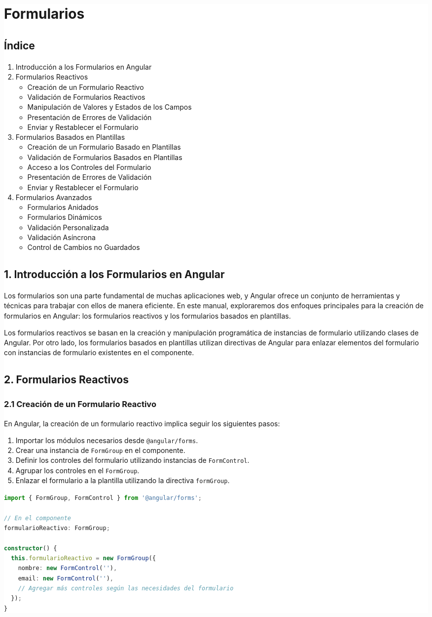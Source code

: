 # Formularios

## Índice

1. Introducción a los Formularios en Angular
2. Formularios Reactivos
   - Creación de un Formulario Reactivo
   - Validación de Formularios Reactivos
   - Manipulación de Valores y Estados de los Campos
   - Presentación de Errores de Validación
   - Enviar y Restablecer el Formulario
3. Formularios Basados en Plantillas
   - Creación de un Formulario Basado en Plantillas
   - Validación de Formularios Basados en Plantillas
   - Acceso a los Controles del Formulario
   - Presentación de Errores de Validación
   - Enviar y Restablecer el Formulario
4. Formularios Avanzados
   - Formularios Anidados
   - Formularios Dinámicos
   - Validación Personalizada
   - Validación Asíncrona
   - Control de Cambios no Guardados

## 1. Introducción a los Formularios en Angular

Los formularios son una parte fundamental de muchas aplicaciones web, y Angular ofrece un conjunto de herramientas y técnicas para trabajar con ellos de manera eficiente. En este manual, exploraremos dos enfoques principales para la creación de formularios en Angular: los formularios reactivos y los formularios basados en plantillas.

Los formularios reactivos se basan en la creación y manipulación programática de instancias de formulario utilizando clases de Angular. Por otro lado, los formularios basados en plantillas utilizan directivas de Angular para enlazar elementos del formulario con instancias de formulario existentes en el componente.

## 2. Formularios Reactivos

### 2.1 Creación de un Formulario Reactivo

En Angular, la creación de un formulario reactivo implica seguir los siguientes pasos:

1. Importar los módulos necesarios desde `@angular/forms`.
2. Crear una instancia de `FormGroup` en el componente.
3. Definir los controles del formulario utilizando instancias de `FormControl`.
4. Agrupar los controles en el `FormGroup`.
5. Enlazar el formulario a la plantilla utilizando la directiva `formGroup`.

```typescript
import { FormGroup, FormControl } from '@angular/forms';

// En el componente
formularioReactivo: FormGroup;

constructor() {
  this.formularioReactivo = new FormGroup({
    nombre: new FormControl(''),
    email: new FormControl(''),
    // Agregar más controles según las necesidades del formulario
  });
}
```
